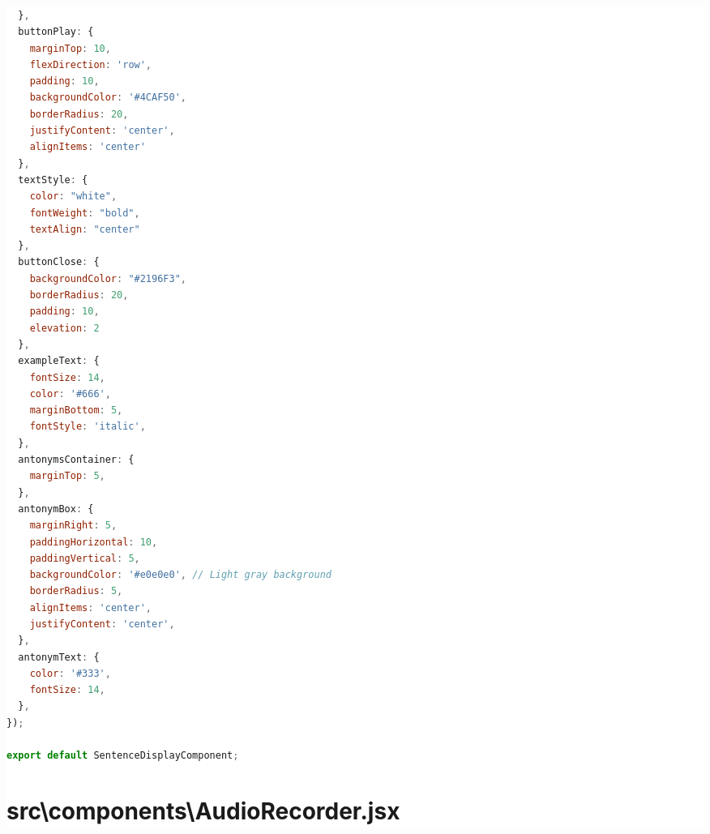 ```jsx
  },
  buttonPlay: {
    marginTop: 10,
    flexDirection: 'row',
    padding: 10,
    backgroundColor: '#4CAF50',
    borderRadius: 20,
    justifyContent: 'center',
    alignItems: 'center'
  },
  textStyle: {
    color: "white",
    fontWeight: "bold",
    textAlign: "center"
  },
  buttonClose: {
    backgroundColor: "#2196F3",
    borderRadius: 20,
    padding: 10,
    elevation: 2
  },
  exampleText: {
    fontSize: 14,
    color: '#666',
    marginBottom: 5,
    fontStyle: 'italic',
  },
  antonymsContainer: {
    marginTop: 5,
  },
  antonymBox: {
    marginRight: 5,
    paddingHorizontal: 10,
    paddingVertical: 5,
    backgroundColor: '#e0e0e0', // Light gray background
    borderRadius: 5,
    alignItems: 'center',
    justifyContent: 'center',
  },
  antonymText: {
    color: '#333',
    fontSize: 14,
  },
});

export default SentenceDisplayComponent;

```

# src\components\AudioRecorder.jsx

